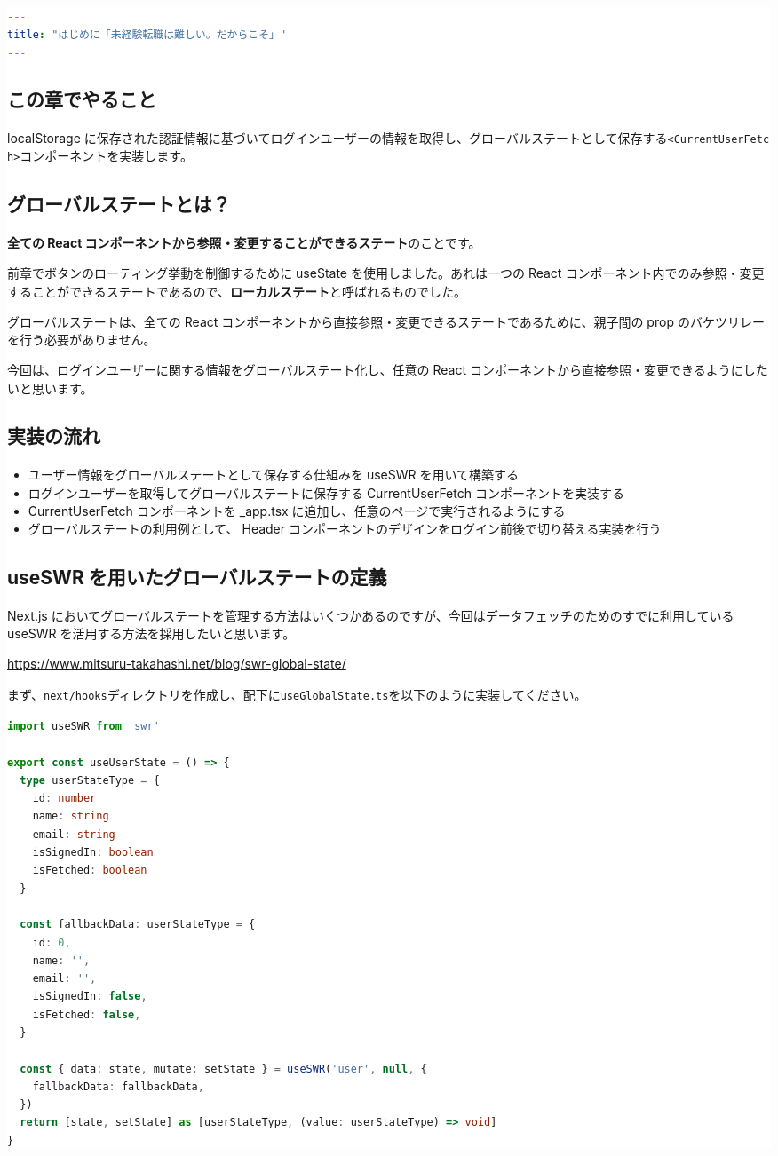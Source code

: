 ```yaml
---
title: "はじめに「未経験転職は難しい。だからこそ」"
---
```


## この章でやること

localStorage に保存された認証情報に基づいてログインユーザーの情報を取得し、グローバルステートとして保存する`<CurrentUserFetch>`コンポーネントを実装します。

## グローバルステートとは？

**全ての React コンポーネントから参照・変更することができるステート**のことです。

前章でボタンのローティング挙動を制御するために useState を使用しました。あれは一つの React コンポーネント内でのみ参照・変更することができるステートであるので、**ローカルステート**と呼ばれるものでした。

グローバルステートは、全ての React コンポーネントから直接参照・変更できるステートであるために、親子間の prop のバケツリレーを行う必要がありません。

今回は、ログインユーザーに関する情報をグローバルステート化し、任意の React コンポーネントから直接参照・変更できるようにしたいと思います。

## 実装の流れ

- ユーザー情報をグローバルステートとして保存する仕組みを useSWR を用いて構築する
- ログインユーザーを取得してグローバルステートに保存する CurrentUserFetch コンポーネントを実装する
- CurrentUserFetch コンポーネントを _app.tsx に追加し、任意のページで実行されるようにする
- グローバルステートの利用例として、 Header コンポーネントのデザインをログイン前後で切り替える実装を行う

## useSWR を用いたグローバルステートの定義

Next.js においてグローバルステートを管理する方法はいくつかあるのですが、今回はデータフェッチのためのすでに利用している useSWR を活用する方法を採用したいと思います。

https://www.mitsuru-takahashi.net/blog/swr-global-state/

まず、`next/hooks`ディレクトリを作成し、配下に`useGlobalState.ts`を以下のように実装してください。

```next/src/hooks/useGlobalState.ts
import useSWR from 'swr'

export const useUserState = () => {
  type userStateType = {
    id: number
    name: string
    email: string
    isSignedIn: boolean
    isFetched: boolean
  }

  const fallbackData: userStateType = {
    id: 0,
    name: '',
    email: '',
    isSignedIn: false,
    isFetched: false,
  }

  const { data: state, mutate: setState } = useSWR('user', null, {
    fallbackData: fallbackData,
  })
  return [state, setState] as [userStateType, (value: userStateType) => void]
}
```
